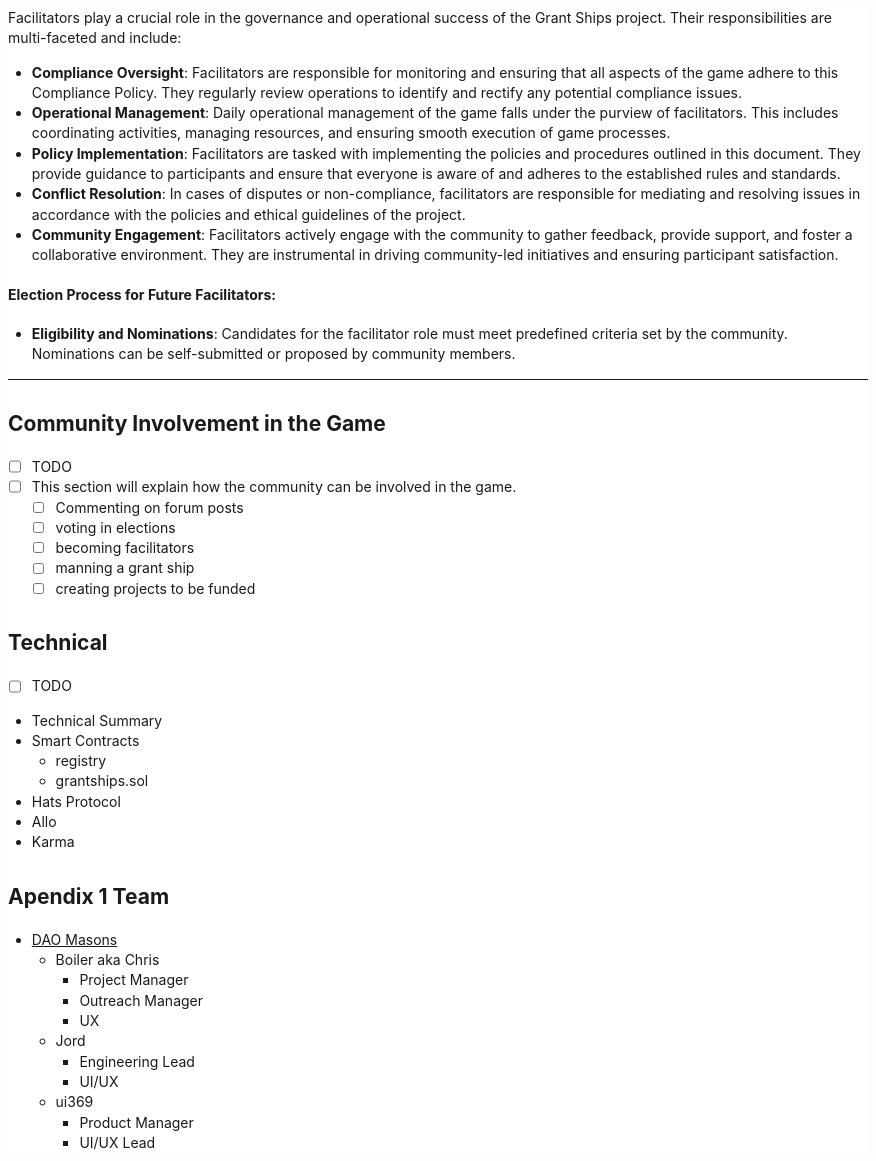 Facilitators play a crucial role in the governance and operational success of the Grant Ships project. Their responsibilities are multi-faceted and include:

-   **Compliance Oversight**: Facilitators are responsible for monitoring and ensuring that all aspects of the game adhere to this Compliance Policy. They regularly review operations to identify and rectify any potential compliance issues.
-   **Operational Management**: Daily operational management of the game falls under the purview of facilitators. This includes coordinating activities, managing resources, and ensuring smooth execution of game processes.
-   **Policy Implementation**: Facilitators are tasked with implementing the policies and procedures outlined in this document. They provide guidance to participants and ensure that everyone is aware of and adheres to the established rules and standards.
-   **Conflict Resolution**: In cases of disputes or non-compliance, facilitators are responsible for mediating and resolving issues in accordance with the policies and ethical guidelines of the project.
-   **Community Engagement**: Facilitators actively engage with the community to gather feedback, provide support, and foster a collaborative environment. They are instrumental in driving community-led initiatives and ensuring participant satisfaction.

#### Election Process for Future Facilitators:

-   **Eligibility and Nominations**: Candidates for the facilitator role must meet predefined criteria set by the community. Nominations can be self-submitted or proposed by community members.

---
## Community Involvement in the Game

- [ ] TODO
- [ ] This section will explain how the community can be involved in the game.
    - [ ] Commenting on forum posts
    - [ ] voting in elections
    - [ ] becoming facilitators
    - [ ] manning a grant ship
    - [ ] creating projects to be funded

## Technical 
- [ ] TODO
- Technical Summary
- Smart Contracts
    - registry
    - grantships.sol
- Hats Protocol
- Allo
- Karma

## Apendix 1 Team

- [DAO Masons](https://daomasons.com)
    - Boiler aka Chris
        - Project Manager
        - Outreach Manager
        - UX
    - Jord
        - Engineering Lead
        - UI/UX
    - ui369
        - Product Manager
        - UI/UX Lead
